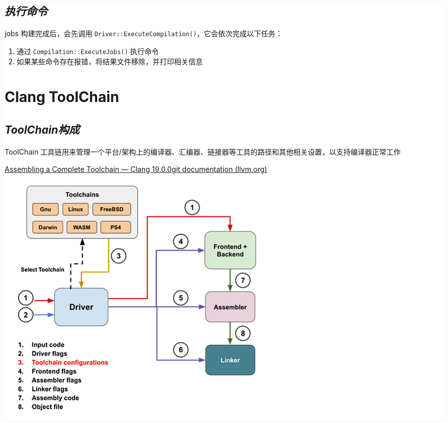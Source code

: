 





## *执行命令*

jobs 构建完成后，会先调用 `Driver::ExecuteCompilation()`，它会依次完成以下任务：

1. 通过 `Compilation::ExecuteJobs()` 执行命令
2. 如果某些命令存在报错，将结果文件移除，并打印相关信息

# Clang ToolChain

## *ToolChain构成*

ToolChain 工具链用来管理一个平台/架构上的编译器、汇编器、链接器等工具的路径和其他相关设置，以支持编译器正常工作

[Assembling a Complete Toolchain — Clang 19.0.0git documentation (llvm.org)](https://clang.llvm.org/docs/Toolchain.html)

<img src="workflow-of-clang-driver.png" width="60%">
